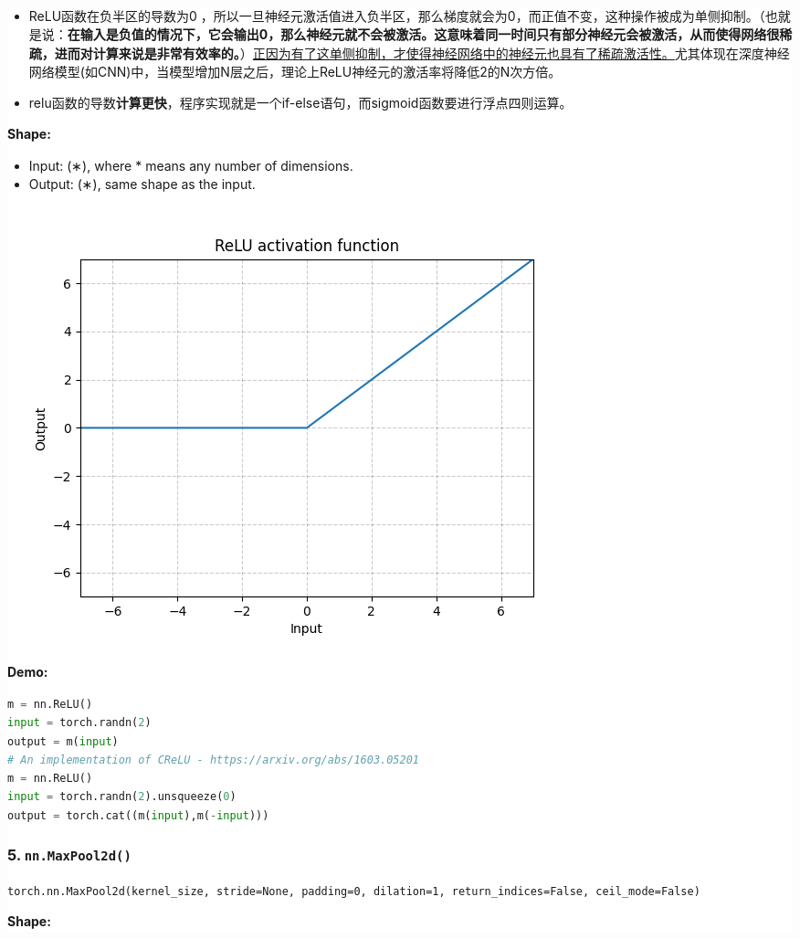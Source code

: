    - ReLU函数在负半区的导数为0 ，所以一旦神经元激活值进入负半区，那么梯度就会为0，而正值不变，这种操作被成为单侧抑制。（也就是说：**在输入是负值的情况下，它会输出0，那么神经元就不会被激活。这意味着同一时间只有部分神经元会被激活，从而使得网络很稀疏，进而对计算来说是非常有效率的。**）<u>正因为有了这单侧抑制，才使得神经网络中的神经元也具有了稀疏激活性。</u>尤其体现在深度神经网络模型(如CNN)中，当模型增加N层之后，理论上ReLU神经元的激活率将降低2的N次方倍。

   - relu函数的导数**计算更快**，程序实现就是一个if-else语句，而sigmoid函数要进行浮点四则运算。

  **Shape:**
  - Input: $(∗)$, where $*$ means any number of dimensions.
  - Output: $(∗)$, same shape as the input.

![执行echo $PATH的结果](images/ReLU.png)

**Demo:**
  ```python
  m = nn.ReLU()
  input = torch.randn(2)
  output = m(input)
  # An implementation of CReLU - https://arxiv.org/abs/1603.05201
  m = nn.ReLU()
  input = torch.randn(2).unsqueeze(0)
  output = torch.cat((m(input),m(-input)))
  ```


### 5. **`nn.MaxPool2d()`**

`torch.nn.MaxPool2d(kernel_size, stride=None, padding=0, dilation=1, return_indices=False, ceil_mode=False)`

**Shape:**
